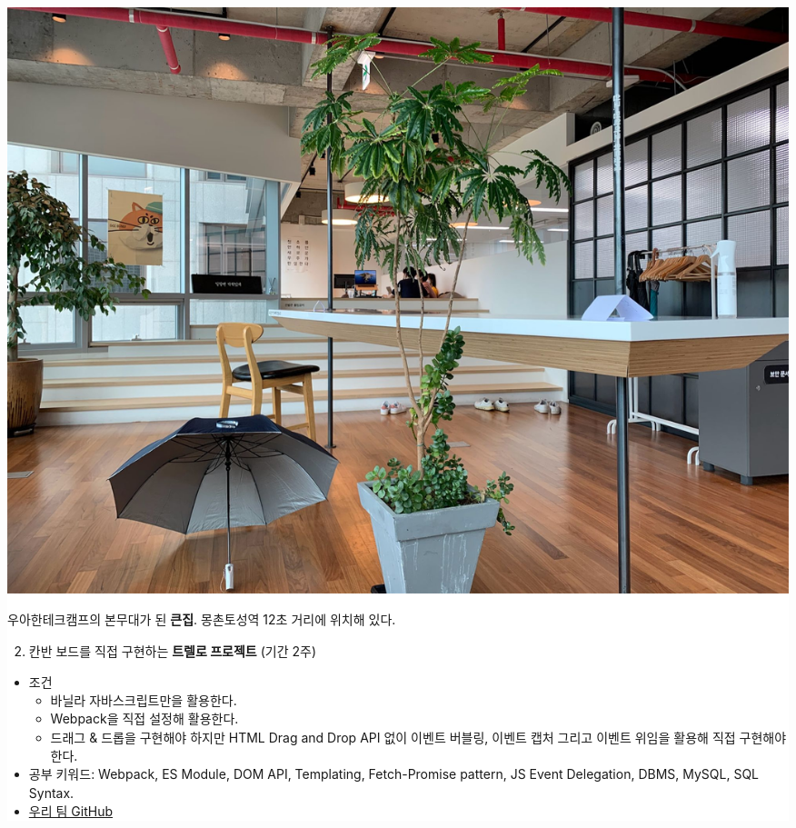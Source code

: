 ![ALT: 오피스](images/IMG_4357.jpeg)

</DisplayFlex>

<figcaption>

우아한테크캠프의 본무대가 된 **큰집**. 몽촌토성역 12초 거리에 위치해 있다.

</figcaption>
</figure>

2.  칸반 보드를 직접 구현하는 **트렐로 프로젝트** (기간 2주)

- 조건
  - 바닐라 자바스크립트만을 활용한다.
  - Webpack을 직접 설정해 활용한다.
  - 드래그 & 드롭을 구현해야 하지만 HTML Drag and Drop API 없이 이벤트 버블링, 이벤트 캡처 그리고 이벤트 위임을 활용해 직접 구현해야 한다.
- 공부 키워드: Webpack, ES Module, DOM API, Templating, Fetch-Promise pattern, JS Event Delegation, DBMS, MySQL, SQL Syntax.
- [우리 팀 GitHub](https://github.com/woowa-techcamp-2020/todo-8)

<figure>
